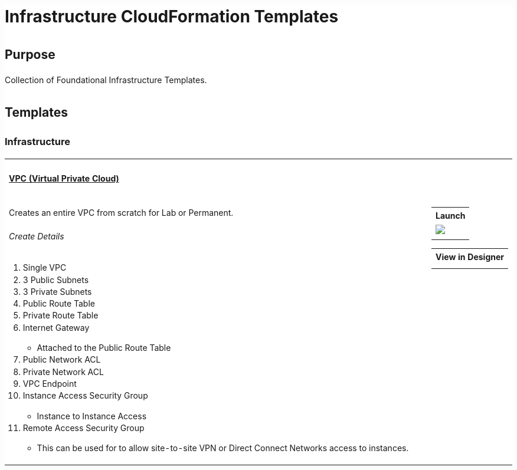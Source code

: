 # Infrastructure CloudFormation Templates

## Purpose

Collection of Foundational Infrastructure Templates.

## Templates

### Infrastructure

<table width="100%">
    <tr>
        <th align="left" colspan="2"><h4><a href="https://github.com/stelligent/cloudformation_templates/blob/master/infrastructure/vpc.yml">VPC (Virtual Private Cloud)</a></h4></th>
    </tr>
    <tr>
        <td width="100%" valign="top">
           <p>Creates an entire VPC from scratch for Lab or Permanent.</p>
           <h6>Create Details</h6>
           <ol>
            <li>Single VPC</li>
            <li>3 Public Subnets</li>
            <li>3 Private Subnets</li>
            <li>Public Route Table</li>
            <li>Private Route Table</li>
            <li>Internet Gateway</li>
            <ul>
              <li>Attached to the Public Route Table</li>
            </ul>
            <li>Public Network ACL</li>
            <li>Private Network ACL</li>
            <li>VPC Endpoint</li>
            <li>Instance Access Security Group</li>
            <ul>
              <li>Instance to Instance Access</li>
            </ul>
            <li>Remote Access Security Group</li>
            <ul>
              <li>This can be used for to allow site-to-site VPN or Direct Connect Networks access to instances.</li>
            </ul>
           </ol>
        </td>
        <td nowrap width="200" valign="top">
            <table>
                <tr>
                    <th align="left">Launch</th>
                </tr>
                <tr>
                    <td>
                        <a href="https://console.aws.amazon.com/cloudformation/home?/stacks/new?&templateURL=https://s3.amazonaws.com/stelligent-public/cloudformation-templates/github/vpc.yml" target="_blank"><img src="https://s3.amazonaws.com/cloudformation-examples/cloudformation-launch-stack.png"></a>
                    </td>
                </tr>
            </table>
            <table>
                <tr>
                    <th align="left">View in Designer</th>
                </tr>
                <tr>
                    <td>